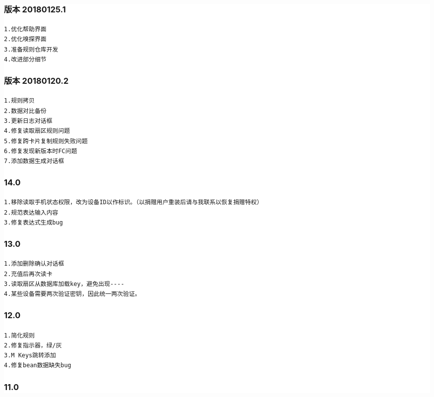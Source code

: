 

### 版本 20180125.1

```
1.优化帮助界面
2.优化嗅探界面
3.准备规则仓库开发
4.改进部分细节
```



### 版本 20180120.2

```
1.规则拷贝
2.数据对比备份 
3.更新日志对话框 
4.修复读取扇区规则问题
5.修复跨卡片复制规则失败问题
6.修复发现新版本时FC问题
7.添加数据生成对话框
```



### 14.0

```
1.移除读取手机状态权限，改为设备ID以作标识。（以捐赠用户重装后请与我联系以恢复捐赠特权）
2.规范表达输入内容
3.修复表达式生成bug
```



### 13.0

```
1.添加删除确认对话框
2.充值后再次读卡
3.读取扇区从数据库加载key，避免出现----
4.某些设备需要两次验证密钥，因此统一两次验证。
```

### 12.0 

```
1.简化规则
2.修复指示器，绿/灰
3.M Keys跳转添加
4.修复bean数据缺失bug
```

### 11.0 
